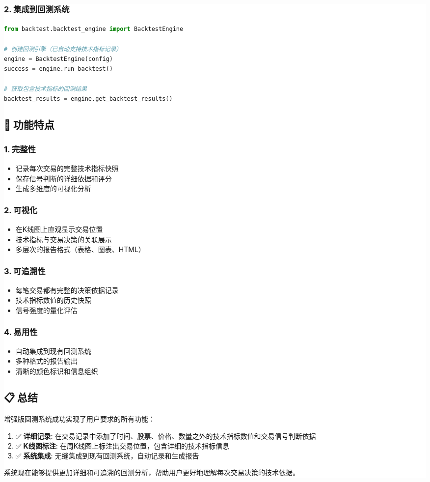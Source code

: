 ### 2. 集成到回测系统
```python
from backtest.backtest_engine import BacktestEngine

# 创建回测引擎（已自动支持技术指标记录）
engine = BacktestEngine(config)
success = engine.run_backtest()

# 获取包含技术指标的回测结果
backtest_results = engine.get_backtest_results()
```

## 🎯 功能特点

### 1. 完整性
- 记录每次交易的完整技术指标快照
- 保存信号判断的详细依据和评分
- 生成多维度的可视化分析

### 2. 可视化
- 在K线图上直观显示交易位置
- 技术指标与交易决策的关联展示
- 多层次的报告格式（表格、图表、HTML）

### 3. 可追溯性
- 每笔交易都有完整的决策依据记录
- 技术指标数值的历史快照
- 信号强度的量化评估

### 4. 易用性
- 自动集成到现有回测系统
- 多种格式的报告输出
- 清晰的颜色标识和信息组织

## 📋 总结

增强版回测系统成功实现了用户要求的所有功能：

1. ✅ **详细记录**: 在交易记录中添加了时间、股票、价格、数量之外的技术指标数值和交易信号判断依据
2. ✅ **K线图标注**: 在周K线图上标注出交易位置，包含详细的技术指标信息
3. ✅ **系统集成**: 无缝集成到现有回测系统，自动记录和生成报告

系统现在能够提供更加详细和可追溯的回测分析，帮助用户更好地理解每次交易决策的技术依据。